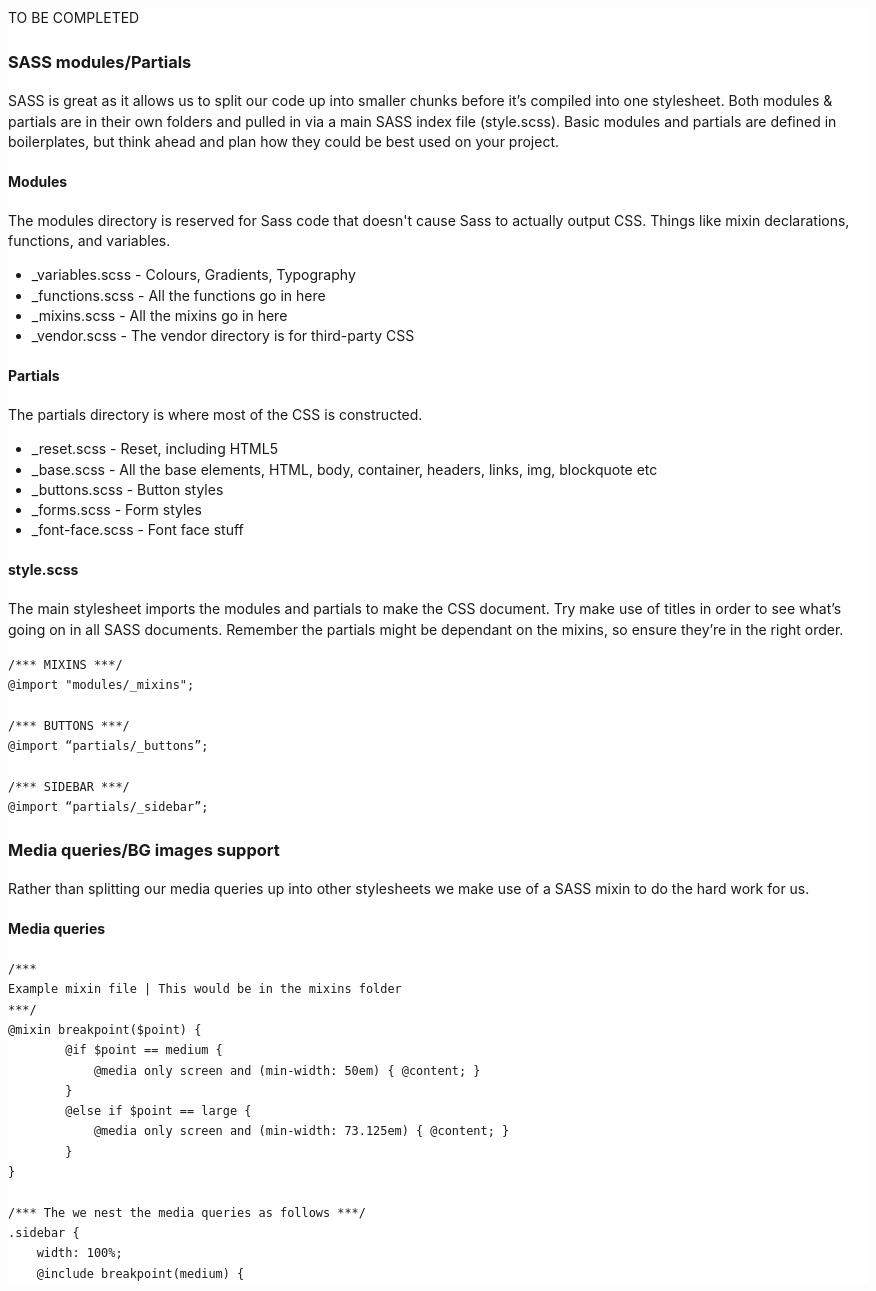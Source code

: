 TO BE COMPLETED

### SASS modules/Partials
SASS is great as it allows us to split our code up into smaller chunks before it’s compiled into one stylesheet. Both modules & partials are in their own folders and pulled in via a main SASS index file (style.scss).
Basic modules and partials are defined in boilerplates, but think ahead and plan how they could be best used on your project.

#### Modules
The modules directory is reserved for Sass code that doesn't cause Sass to actually output CSS. Things like mixin declarations, functions, and variables.

- _variables.scss - Colours, Gradients, Typography
- _functions.scss - All the functions go in here
- _mixins.scss - All the mixins go in here
- _vendor.scss - The vendor directory is for third-party CSS

#### Partials
The partials directory is where most of the CSS is constructed.

- _reset.scss - Reset, including HTML5
- _base.scss - All the base elements, HTML, body, container, headers, links, img, blockquote etc
- _buttons.scss - Button styles
- _forms.scss - Form styles
- _font-face.scss - Font face stuff


#### style.scss
The main stylesheet imports the modules and partials to make the CSS document. Try make use of titles in order to see what’s going on in all SASS documents. Remember the partials might be dependant on the mixins, so ensure they’re in the right order.

```
/*** MIXINS ***/
@import "modules/_mixins";

/*** BUTTONS ***/
@import “partials/_buttons”;

/*** SIDEBAR ***/
@import “partials/_sidebar”;
```

### Media queries/BG images support
Rather than splitting our media queries up into other stylesheets we make use of a SASS mixin to do the hard work for us.

#### Media queries
```
/*** 
Example mixin file | This would be in the mixins folder 
***/
@mixin breakpoint($point) {
		@if $point == medium {
			@media only screen and (min-width: 50em) { @content; }
		}
		@else if $point == large {
			@media only screen and (min-width: 73.125em) { @content; }
		}
}

/*** The we nest the media queries as follows ***/
.sidebar {
	width: 100%;
	@include breakpoint(medium) {
```